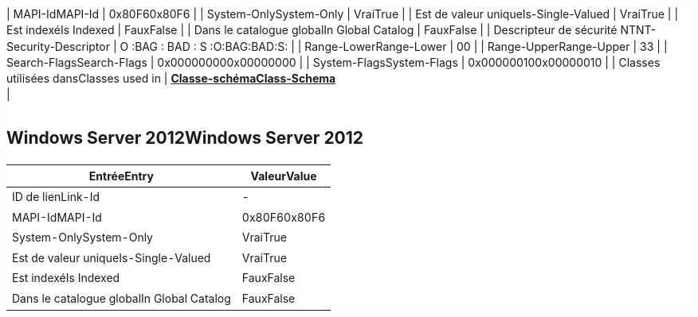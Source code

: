 | <span data-ttu-id="9a423-269">MAPI-Id</span><span class="sxs-lookup"><span data-stu-id="9a423-269">MAPI-Id</span></span>                | <span data-ttu-id="9a423-270">0x80F6</span><span class="sxs-lookup"><span data-stu-id="9a423-270">0x80F6</span></span>                                           |
| <span data-ttu-id="9a423-271">System-Only</span><span class="sxs-lookup"><span data-stu-id="9a423-271">System-Only</span></span>            | <span data-ttu-id="9a423-272">Vrai</span><span class="sxs-lookup"><span data-stu-id="9a423-272">True</span></span>                                             |
| <span data-ttu-id="9a423-273">Est de valeur unique</span><span class="sxs-lookup"><span data-stu-id="9a423-273">Is-Single-Valued</span></span>       | <span data-ttu-id="9a423-274">Vrai</span><span class="sxs-lookup"><span data-stu-id="9a423-274">True</span></span>                                             |
| <span data-ttu-id="9a423-275">Est indexé</span><span class="sxs-lookup"><span data-stu-id="9a423-275">Is Indexed</span></span>             | <span data-ttu-id="9a423-276">Faux</span><span class="sxs-lookup"><span data-stu-id="9a423-276">False</span></span>                                            |
| <span data-ttu-id="9a423-277">Dans le catalogue global</span><span class="sxs-lookup"><span data-stu-id="9a423-277">In Global Catalog</span></span>      | <span data-ttu-id="9a423-278">Faux</span><span class="sxs-lookup"><span data-stu-id="9a423-278">False</span></span>                                            |
| <span data-ttu-id="9a423-279">Descripteur de sécurité NT</span><span class="sxs-lookup"><span data-stu-id="9a423-279">NT-Security-Descriptor</span></span> | <span data-ttu-id="9a423-280">O :BAG : BAD : S :</span><span class="sxs-lookup"><span data-stu-id="9a423-280">O:BAG:BAD:S:</span></span>                                     |
| <span data-ttu-id="9a423-281">Range-Lower</span><span class="sxs-lookup"><span data-stu-id="9a423-281">Range-Lower</span></span>            | <span data-ttu-id="9a423-282">0</span><span class="sxs-lookup"><span data-stu-id="9a423-282">0</span></span>                                                |
| <span data-ttu-id="9a423-283">Range-Upper</span><span class="sxs-lookup"><span data-stu-id="9a423-283">Range-Upper</span></span>            | <span data-ttu-id="9a423-284">3</span><span class="sxs-lookup"><span data-stu-id="9a423-284">3</span></span>                                                |
| <span data-ttu-id="9a423-285">Search-Flags</span><span class="sxs-lookup"><span data-stu-id="9a423-285">Search-Flags</span></span>           | <span data-ttu-id="9a423-286">0x00000000</span><span class="sxs-lookup"><span data-stu-id="9a423-286">0x00000000</span></span>                                       |
| <span data-ttu-id="9a423-287">System-Flags</span><span class="sxs-lookup"><span data-stu-id="9a423-287">System-Flags</span></span>           | <span data-ttu-id="9a423-288">0x00000010</span><span class="sxs-lookup"><span data-stu-id="9a423-288">0x00000010</span></span>                                       |
| <span data-ttu-id="9a423-289">Classes utilisées dans</span><span class="sxs-lookup"><span data-stu-id="9a423-289">Classes used in</span></span>        | [<span data-ttu-id="9a423-290">**Classe-schéma**</span><span class="sxs-lookup"><span data-stu-id="9a423-290">**Class-Schema**</span></span>](c-classschema.md)<br/> |



## <a name="windows-server-2012"></a><span data-ttu-id="9a423-291">Windows Server 2012</span><span class="sxs-lookup"><span data-stu-id="9a423-291">Windows Server 2012</span></span>



| <span data-ttu-id="9a423-292">Entrée</span><span class="sxs-lookup"><span data-stu-id="9a423-292">Entry</span></span> | <span data-ttu-id="9a423-293">Valeur</span><span class="sxs-lookup"><span data-stu-id="9a423-293">Value</span></span> |
|------------------------|--------------------------------------------------|
| <span data-ttu-id="9a423-294">ID de lien</span><span class="sxs-lookup"><span data-stu-id="9a423-294">Link-Id</span></span>                | \-                                               |
| <span data-ttu-id="9a423-295">MAPI-Id</span><span class="sxs-lookup"><span data-stu-id="9a423-295">MAPI-Id</span></span>                | <span data-ttu-id="9a423-296">0x80F6</span><span class="sxs-lookup"><span data-stu-id="9a423-296">0x80F6</span></span>                                           |
| <span data-ttu-id="9a423-297">System-Only</span><span class="sxs-lookup"><span data-stu-id="9a423-297">System-Only</span></span>            | <span data-ttu-id="9a423-298">Vrai</span><span class="sxs-lookup"><span data-stu-id="9a423-298">True</span></span>                                             |
| <span data-ttu-id="9a423-299">Est de valeur unique</span><span class="sxs-lookup"><span data-stu-id="9a423-299">Is-Single-Valued</span></span>       | <span data-ttu-id="9a423-300">Vrai</span><span class="sxs-lookup"><span data-stu-id="9a423-300">True</span></span>                                             |
| <span data-ttu-id="9a423-301">Est indexé</span><span class="sxs-lookup"><span data-stu-id="9a423-301">Is Indexed</span></span>             | <span data-ttu-id="9a423-302">Faux</span><span class="sxs-lookup"><span data-stu-id="9a423-302">False</span></span>                                            |
| <span data-ttu-id="9a423-303">Dans le catalogue global</span><span class="sxs-lookup"><span data-stu-id="9a423-303">In Global Catalog</span></span>      | <span data-ttu-id="9a423-304">Faux</span><span class="sxs-lookup"><span data-stu-id="9a423-304">False</span></span>                                            |